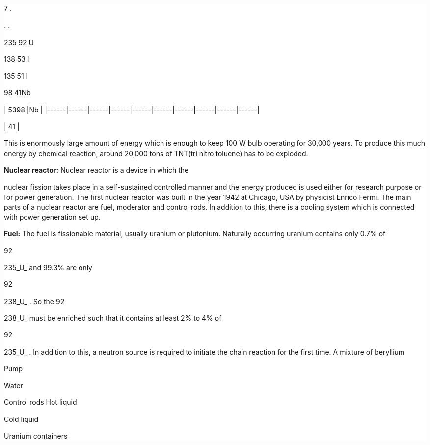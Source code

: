 7 .

. .

235 92 U

138 53 I

135 51 I

98 41Nb






| 5398 |Nb |
|------|------|------|------|------|------|------|------|------|------|

| 41 |



  

This is enormously large amount of energy which is enough to keep 100 W bulb operating for 30,000 years. To produce this much energy by chemical reaction, around 20,000 tons of TNT(tri nitro toluene) has to be exploded.

**Nuclear reactor:** Nuclear reactor is a device in which the

nuclear fission takes place in a self-sustained controlled manner and the energy produced is used either for research purpose or for power generation. The first nuclear reactor was built in the year 1942 at Chicago, USA by physicist Enrico Fermi. The main parts of a nuclear reactor are fuel, moderator and control rods. In addition to this, there is a cooling system which is connected with power generation set up.

**Fuel:** The fuel is fissionable material, usually uranium or plutonium. Naturally occurring uranium contains only 0.7% of

92

235_U_ and 99.3% are only

92

238_U_ . So the 92

238_U_ must be enriched such that it contains at least 2% to 4% of

92

235_U_ . In addition to this, a neutron source is required to initiate the chain reaction for the first time. A mixture of beryllium

Pump

Water

Control rods Hot liquid

Cold liquid

Uranium containers
